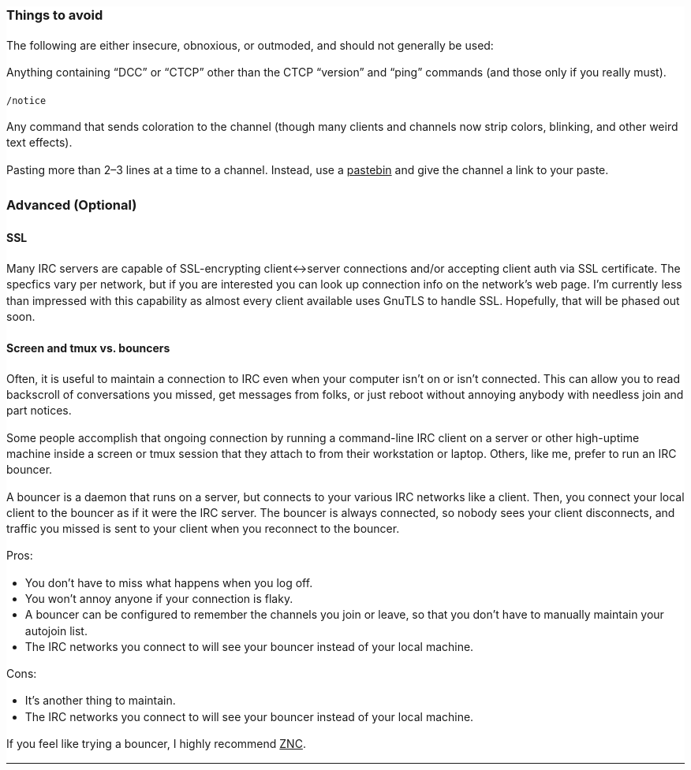 ### Things to avoid

The following are either insecure, obnoxious, or outmoded, and should not generally be used:

Anything containing “DCC” or “CTCP” other than the CTCP “version” and “ping” commands (and those only if you really must).

`/notice`

Any command that sends coloration to the channel (though many clients and channels now strip colors, blinking, and other weird text effects).

Pasting more than 2–3 lines at a time to a channel. Instead, use a [pastebin](http://pastebin.com/) and give the channel a link to your paste.

### Advanced (Optional)

#### SSL

Many IRC servers are capable of SSL-encrypting client<->server connections and/or accepting client auth via SSL certificate. The specfics vary per network, but if you are interested you can look up connection info on the network’s web page. I’m currently less than impressed with this capability as almost every client available uses GnuTLS to handle SSL. Hopefully, that will be phased out soon.

#### Screen and tmux vs. bouncers

Often, it is useful to maintain a connection to IRC even when your computer isn’t on or isn’t connected. This can allow you to read backscroll of conversations you missed, get messages from folks, or just reboot without annoying anybody with needless join and part notices.

Some people accomplish that ongoing connection by running a command-line IRC client on a server or other high-uptime machine inside a screen or tmux session that they attach to from their workstation or laptop. Others, like me, prefer to run an IRC bouncer.

A bouncer is a daemon that runs on a server, but connects to your various IRC networks like a client. Then, you connect your local client to the bouncer as if it were the IRC server. The bouncer is always connected, so nobody sees your client disconnects, and traffic you missed is sent to your client when you reconnect to the bouncer.

Pros:

- You don’t have to miss what happens when you log off.
- You won’t annoy anyone if your connection is flaky.
- A bouncer can be configured to remember the channels you join or leave, so that you don’t have to manually maintain your autojoin list.
- The IRC networks you connect to will see your bouncer instead of your local machine.

Cons:

- It’s another thing to maintain.
- The IRC networks you connect to will see your bouncer instead of your local machine.

If you feel like trying a bouncer, I highly recommend [ZNC](http://wiki.znc.in/ZNC).

------

[^1]: This is my biggest beef with "modern" alternatives such as Slack: they fall down on both support across operating systems and support for the blind, and break hackers' workflows by requiring separate tabs, identities, or clients for each project one interacts with.

[^2]: Some people will hear you are on Windows and recommend a client called mIRC. **DO NOT** use mIRC. In addition to the fact that it has security issues and violates the IRC spec in ways that create extra work for network staff, mIRC is a favorite of script kiddies, and that’s really not the message you want to send about yourself.

[^3]: For some value of “private”. Pm’s are not broadcast to the channel like regular messages, but they aren’t encrypted, either. Some clients are capable of using OTR or GPG to perform end-to-end encryption for private messages, but the implementations are hellishly buggy.
